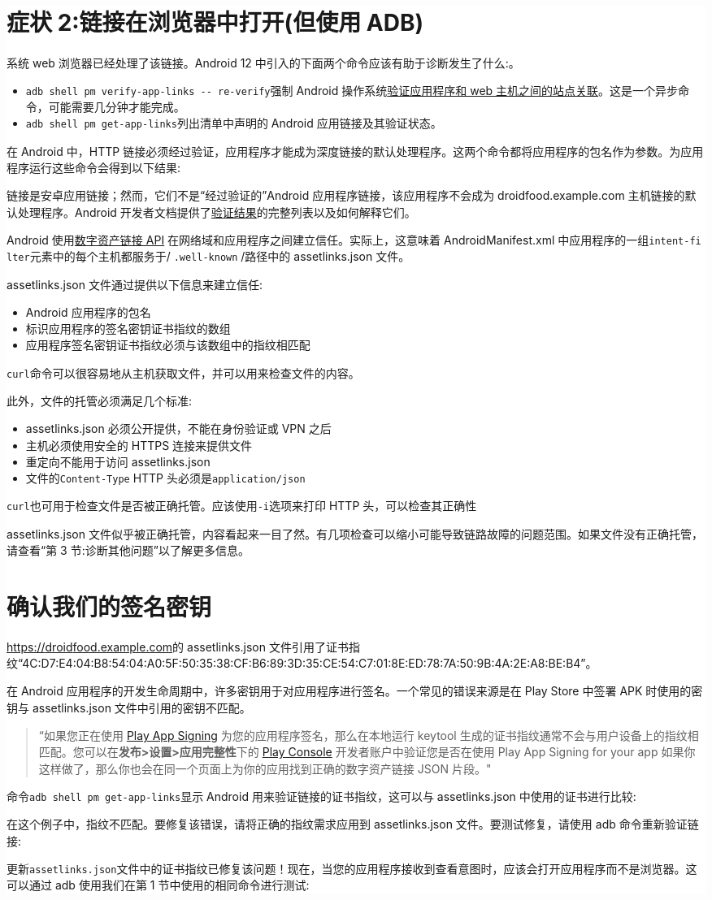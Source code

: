 # 症状 2:链接在浏览器中打开(但使用 ADB)

系统 web 浏览器已经处理了该链接。Android 12 中引入的下面两个命令应该有助于诊断发生了什么:。

*   `adb shell pm verify-app-links -- re-verify`强制 Android 操作系统[验证应用程序和 web 主机之间的站点关联](https://developer.android.com/training/app-links/verify-site-associations)。这是一个异步命令，可能需要几分钟才能完成。
*   `adb shell pm get-app-links`列出清单中声明的 Android 应用链接及其验证状态。

在 Android 中，HTTP 链接必须经过验证，应用程序才能成为深度链接的默认处理程序。这两个命令都将应用程序的包名作为参数。为应用程序运行这些命令会得到以下结果:

链接是安卓应用链接；然而，它们不是“经过验证的”Android 应用程序链接，该应用程序不会成为 droidfood.example.com 主机链接的默认处理程序。Android 开发者文档提供了[验证结果](https://developer.android.com/training/app-links/verify-site-associations#review-results)的完整列表以及如何解释它们。

Android 使用[数字资产链接 API](https://developers.google.com/digital-asset-links) 在网络域和应用程序之间建立信任。实际上，这意味着 AndroidManifest.xml 中应用程序的一组`intent-filter`元素中的每个主机都服务于/ `.well-known` /路径中的 assetlinks.json 文件。

assetlinks.json 文件通过提供以下信息来建立信任:

*   Android 应用程序的包名
*   标识应用程序的签名密钥证书指纹的数组
*   应用程序签名密钥证书指纹必须与该数组中的指纹相匹配

`curl`命令可以很容易地从主机获取文件，并可以用来检查文件的内容。

此外，文件的托管必须满足几个标准:

*   assetlinks.json 必须公开提供，不能在身份验证或 VPN 之后
*   主机必须使用安全的 HTTPS 连接来提供文件
*   重定向不能用于访问 assetlinks.json
*   文件的`Content-Type` HTTP 头必须是`application/json`

`curl`也可用于检查文件是否被正确托管。应该使用`-i`选项来打印 HTTP 头，可以检查其正确性

assetlinks.json 文件似乎被正确托管，内容看起来一目了然。有几项检查可以缩小可能导致链路故障的问题范围。如果文件没有正确托管，请查看“第 3 节:诊断其他问题”以了解更多信息。

# 确认我们的签名密钥

[https://](https://food.example.com)[droid](https://example.com/.well-known/assetlinks.json)[food.example.com](https://food.example.com)的 assetlinks.json 文件引用了证书指纹“4C:D7:E4:04:B8:54:04:A0:5F:50:35:38:CF:B6:89:3D:35:CE:54:C7:01:8E:ED:78:7A:50:9B:4A:2E:A8:BE:B4”。

在 Android 应用程序的开发生命周期中，许多密钥用于对应用程序进行签名。一个常见的错误来源是在 Play Store 中签署 APK 时使用的密钥与 assetlinks.json 文件中引用的密钥不匹配。

> “如果您正在使用 [Play App Signing](https://support.google.com/googleplay/android-developer/answer/9842756) 为您的应用程序签名，那么在本地运行 keytool 生成的证书指纹通常不会与用户设备上的指纹相匹配。您可以在**发布>设置>应用完整性**下的 [Play Console](https://play.google.com/console/) 开发者账户中验证您是否在使用 Play App Signing for your app 如果你这样做了，那么你也会在同一个页面上为你的应用找到正确的数字资产链接 JSON 片段。"

命令`adb shell pm get-app-links`显示 Android 用来验证链接的证书指纹，这可以与 assetlinks.json 中使用的证书进行比较:

在这个例子中，指纹不匹配。要修复该错误，请将正确的指纹需求应用到 assetlinks.json 文件。要测试修复，请使用 adb 命令重新验证链接:

更新`assetlinks.json`文件中的证书指纹已修复该问题！现在，当您的应用程序接收到查看意图时，应该会打开应用程序而不是浏览器。这可以通过 adb 使用我们在第 1 节中使用的相同命令进行测试:
